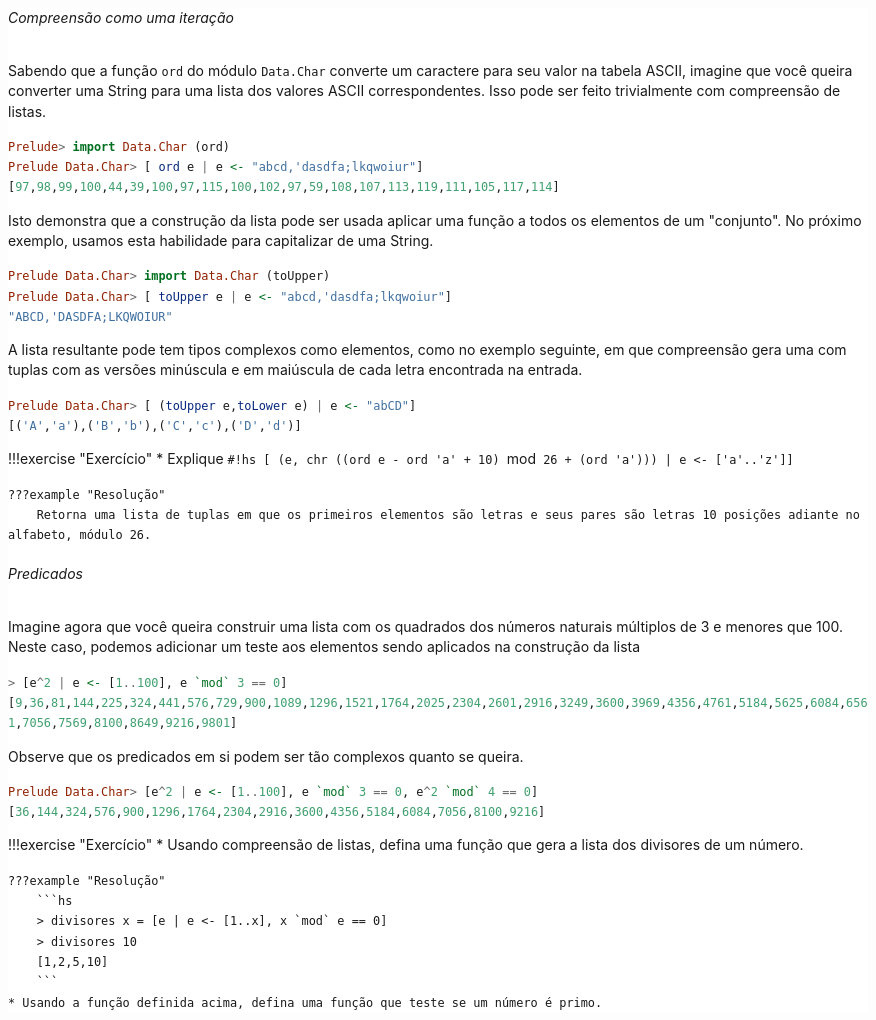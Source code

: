 ###### Compreensão como uma iteração
Sabendo que a função `ord` do módulo `Data.Char` converte um caractere para seu valor na tabela ASCII, imagine que você queira converter uma String para uma lista dos valores ASCII correspondentes.
Isso pode ser feito trivialmente com compreensão de listas.

```hs
Prelude> import Data.Char (ord)
Prelude Data.Char> [ ord e | e <- "abcd,'dasdfa;lkqwoiur"]
[97,98,99,100,44,39,100,97,115,100,102,97,59,108,107,113,119,111,105,117,114]
```

Isto demonstra que a construção da lista pode ser usada aplicar uma função a todos os elementos de um "conjunto". No próximo exemplo, usamos esta habilidade para capitalizar de uma String.

```hs
Prelude Data.Char> import Data.Char (toUpper)
Prelude Data.Char> [ toUpper e | e <- "abcd,'dasdfa;lkqwoiur"]
"ABCD,'DASDFA;LKQWOIUR"
```

A lista resultante pode tem tipos complexos como elementos, como no exemplo seguinte, em que compreensão gera uma com tuplas com as versões minúscula e em maiúscula de cada letra encontrada na entrada.

```hs
Prelude Data.Char> [ (toUpper e,toLower e) | e <- "abCD"]
[('A','a'),('B','b'),('C','c'),('D','d')]
```

!!!exercise "Exercício"
    * Explique `#!hs [ (e, chr ((ord e - ord 'a' + 10) `mod` 26 + (ord 'a'))) | e <- ['a'..'z']]`

    ???example "Resolução"
        Retorna uma lista de tuplas em que os primeiros elementos são letras e seus pares são letras 10 posições adiante no alfabeto, módulo 26. 

###### Predicados
Imagine agora que você queira construir uma lista com os quadrados dos números naturais múltiplos de 3 e menores que 100.
Neste caso, podemos adicionar um teste aos elementos sendo aplicados na construção da lista

```hs
> [e^2 | e <- [1..100], e `mod` 3 == 0]
[9,36,81,144,225,324,441,576,729,900,1089,1296,1521,1764,2025,2304,2601,2916,3249,3600,3969,4356,4761,5184,5625,6084,6561,7056,7569,8100,8649,9216,9801]
```

Observe que os predicados em si podem ser tão complexos quanto se queira.

```hs
Prelude Data.Char> [e^2 | e <- [1..100], e `mod` 3 == 0, e^2 `mod` 4 == 0]
[36,144,324,576,900,1296,1764,2304,2916,3600,4356,5184,6084,7056,8100,9216]
```

!!!exercise "Exercício"
    * Usando compreensão de listas, defina uma função que gera a lista dos divisores de um número.

    ???example "Resolução"
        ```hs
        > divisores x = [e | e <- [1..x], x `mod` e == 0]
        > divisores 10
        [1,2,5,10]
        ```
    * Usando a função definida acima, defina uma função que teste se um número é primo.


[^edicao]: Foi feita uma pequena edição na saída do comando `#!hs :t` para claridade, pois o resultado real envolvia supertipos, a serem vistos mais adiante.
[^espaco]: No exemplo, observe o espaço entre `Copas` e `..`.
[^alt]: Todas as funções definidas a seguir tem nome terminado em `\`` para evitar colisão com as funções padrão.
